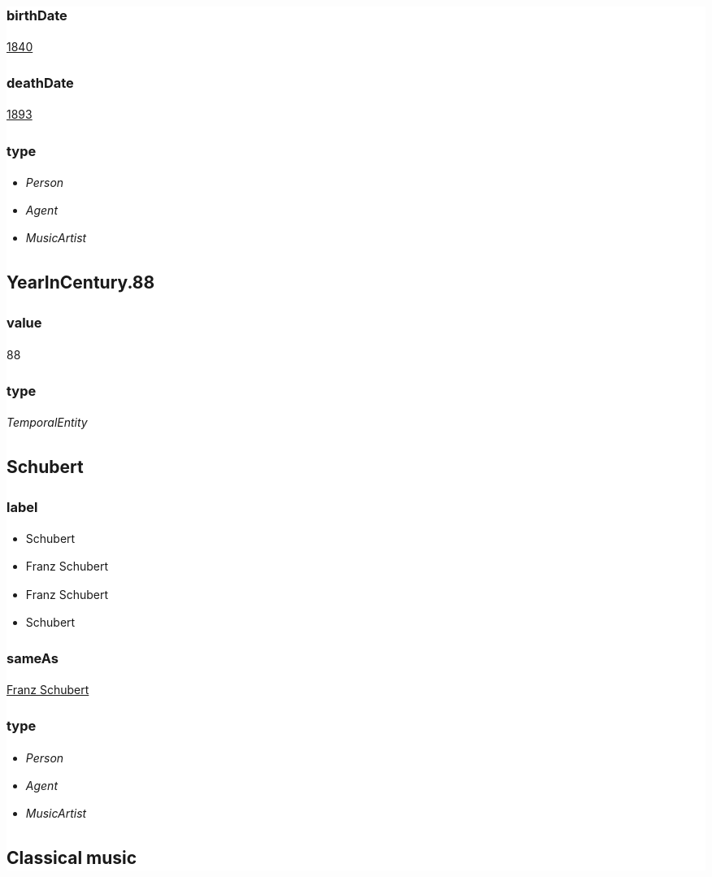 ### birthDate


[1840](#1840)

### deathDate


[1893](#1893)

### type

 - *Person*

 - *Agent*

 - *MusicArtist*

## YearInCentury.88

### value


88

### type


*TemporalEntity*

## Schubert

### label

 - Schubert

 - Franz Schubert

 - Franz Schubert

 - Schubert

### sameAs


[Franz Schubert](#Franz-Schubert)

### type

 - *Person*

 - *Agent*

 - *MusicArtist*

## Classical music
